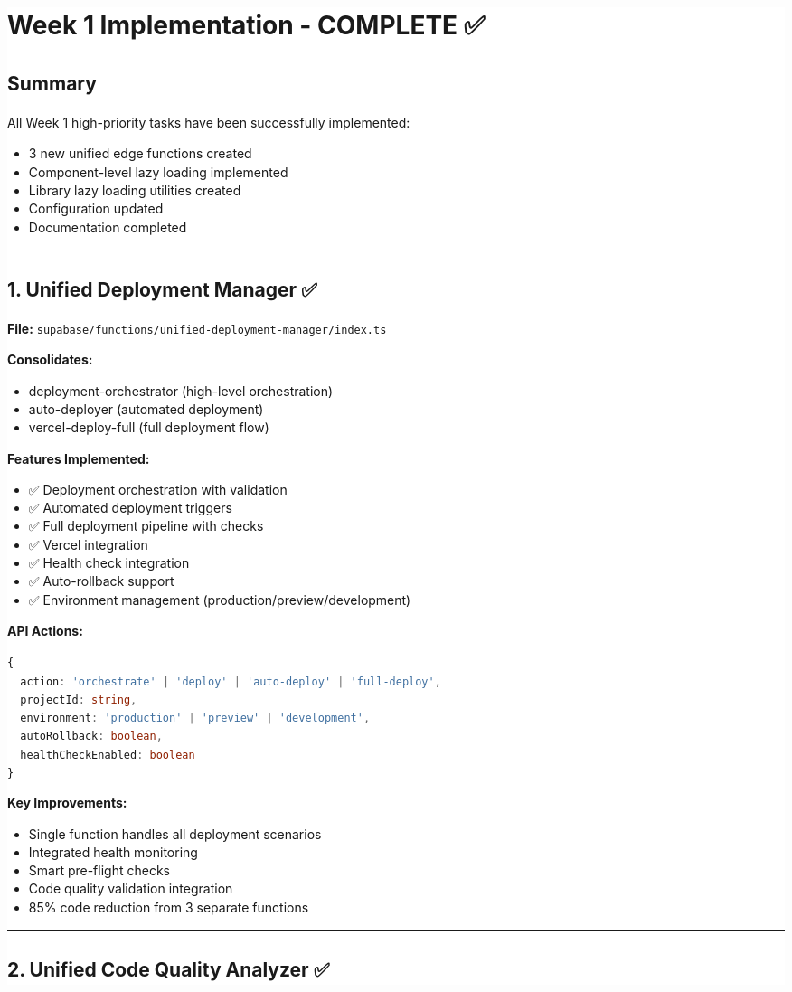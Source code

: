 # Week 1 Implementation - COMPLETE ✅

## Summary
All Week 1 high-priority tasks have been successfully implemented:
- 3 new unified edge functions created
- Component-level lazy loading implemented
- Library lazy loading utilities created
- Configuration updated
- Documentation completed

---

## 1. Unified Deployment Manager ✅

**File:** `supabase/functions/unified-deployment-manager/index.ts`

**Consolidates:**
- deployment-orchestrator (high-level orchestration)
- auto-deployer (automated deployment)
- vercel-deploy-full (full deployment flow)

**Features Implemented:**
- ✅ Deployment orchestration with validation
- ✅ Automated deployment triggers
- ✅ Full deployment pipeline with checks
- ✅ Vercel integration
- ✅ Health check integration
- ✅ Auto-rollback support
- ✅ Environment management (production/preview/development)

**API Actions:**
```typescript
{
  action: 'orchestrate' | 'deploy' | 'auto-deploy' | 'full-deploy',
  projectId: string,
  environment: 'production' | 'preview' | 'development',
  autoRollback: boolean,
  healthCheckEnabled: boolean
}
```

**Key Improvements:**
- Single function handles all deployment scenarios
- Integrated health monitoring
- Smart pre-flight checks
- Code quality validation integration
- 85% code reduction from 3 separate functions

---

## 2. Unified Code Quality Analyzer ✅
